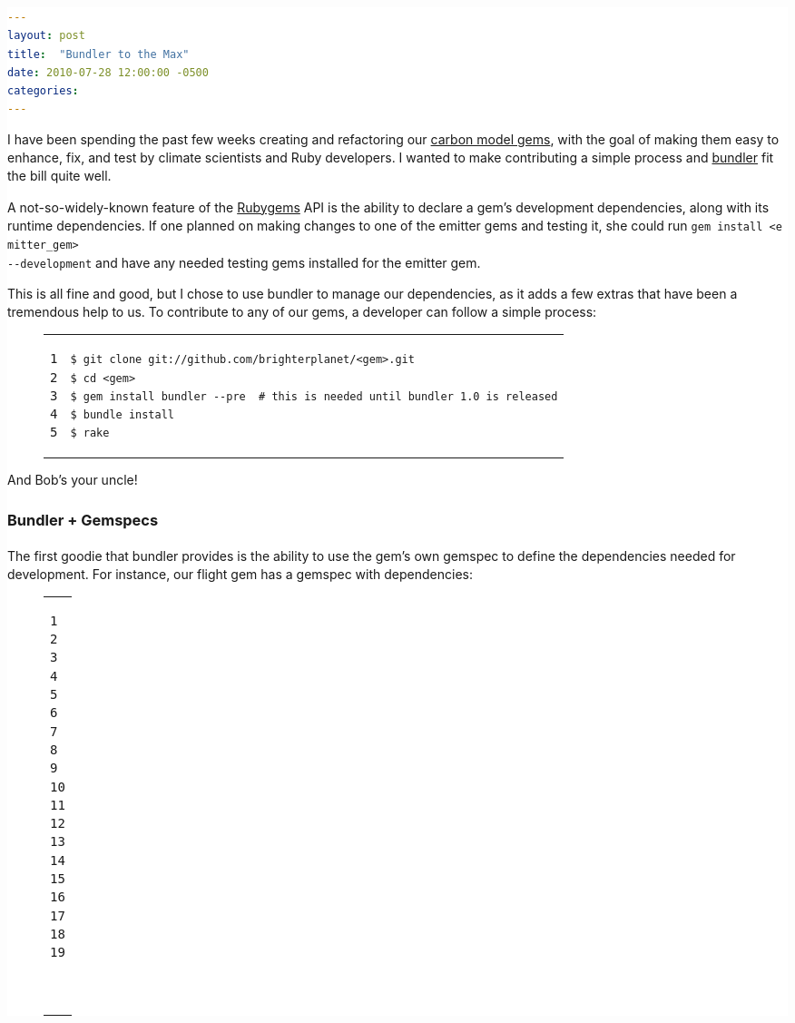 ```yaml
---
layout: post
title:  "Bundler to the Max"
date: 2010-07-28 12:00:00 -0500
categories: 
---
```


I have been spending the past few weeks creating and refactoring our <a href="http://carbon.brighterplanet.com/science">carbon model gems</a>, with the goal of making them easy to enhance, fix, and test by climate scientists and Ruby developers. I wanted to make contributing a simple process and <a href="http://rubybundler.com">bundler</a> fit the bill quite well.

A not-so-widely-known feature of the <a href="http://rubygems.org">Rubygems</a> API is the ability to declare a gem&#8217;s development dependencies, along with its runtime dependencies. If one planned on making changes to one of the emitter gems and testing it, she could run <code>gem install &lt;emitter_gem&gt; --development</code> and have any needed testing gems installed for the emitter gem.

This is all fine and good, but I chose to use bundler to manage our dependencies, as it adds a few extras that have been a tremendous help to us. To contribute to any of our gems, a developer can follow a simple process:

<figure class='code'><figcaption><span></span></figcaption><div class="highlight"><table><tr><td class="gutter"><pre class="line-numbers"><span class='line-number'>1</span>
<span class='line-number'>2</span>
<span class='line-number'>3</span>
<span class='line-number'>4</span>
<span class='line-number'>5</span>
</pre></td><td class='code'><pre><code class='bash'><span class='line'><span class="nv">$ </span>git clone git://github.com/brighterplanet/&lt;gem&gt;.git
</span><span class='line'><span class="nv">$ </span><span class="nb">cd</span> &lt;gem&gt;
</span><span class='line'><span class="nv">$ </span>gem install bundler --pre  <span class="c"># this is needed until bundler 1.0 is released</span>
</span><span class='line'><span class="nv">$ </span>bundle install
</span><span class='line'><span class="nv">$ </span>rake
</span></code></pre></td></tr></table></div></figure>


And Bob&#8217;s your uncle!

<h3>Bundler + Gemspecs</h3>

The first goodie that bundler provides is the ability to use the gem&#8217;s own gemspec to define the dependencies needed for development. For instance, our flight gem has a gemspec with dependencies:

<figure class='code'><figcaption><span></span></figcaption><div class="highlight"><table><tr><td class="gutter"><pre class="line-numbers"><span class='line-number'>1</span>
<span class='line-number'>2</span>
<span class='line-number'>3</span>
<span class='line-number'>4</span>
<span class='line-number'>5</span>
<span class='line-number'>6</span>
<span class='line-number'>7</span>
<span class='line-number'>8</span>
<span class='line-number'>9</span>
<span class='line-number'>10</span>
<span class='line-number'>11</span>
<span class='line-number'>12</span>
<span class='line-number'>13</span>
<span class='line-number'>14</span>
<span class='line-number'>15</span>
<span class='line-number'>16</span>
<span class='line-number'>17</span>
<span class='line-number'>18</span>
<span class='line-number'>19</span>